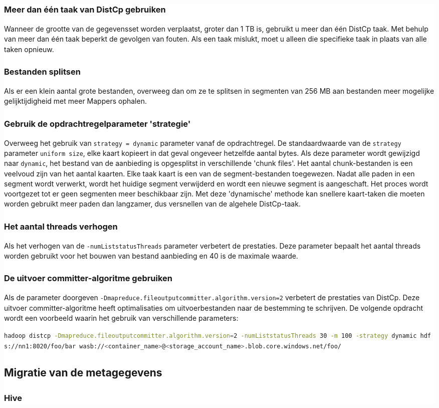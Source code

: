 ### <a name="use-more-than-one-distcp-job"></a>Meer dan één taak van DistCp gebruiken

Wanneer de grootte van de gegevensset worden verplaatst, groter dan 1 TB is, gebruikt u meer dan één DistCp taak. Met behulp van meer dan één taak beperkt de gevolgen van fouten. Als een taak mislukt, moet u alleen die specifieke taak in plaats van alle taken opnieuw.

### <a name="consider-splitting-files"></a>Bestanden splitsen

Als er een klein aantal grote bestanden, overweeg dan om ze te splitsen in segmenten van 256 MB aan bestanden meer mogelijke gelijktijdigheid met meer Mappers ophalen.

### <a name="use-the-strategy-command-line-parameter"></a>Gebruik de opdrachtregelparameter 'strategie'

Overweeg het gebruik van `strategy = dynamic` parameter vanaf de opdrachtregel. De standaardwaarde van de `strategy` parameter `uniform size`, elke kaart kopieert in dat geval ongeveer hetzelfde aantal bytes. Als deze parameter wordt gewijzigd naar `dynamic`, het bestand van de aanbieding is opgesplitst in verschillende 'chunk files'. Het aantal chunk-bestanden is een veelvoud zijn van het aantal kaarten. Elke taak kaart is een van de segment-bestanden toegewezen. Nadat alle paden in een segment wordt verwerkt, wordt het huidige segment verwijderd en wordt een nieuwe segment is aangeschaft. Het proces wordt voortgezet tot er geen segmenten meer beschikbaar zijn. Met deze 'dynamische' methode kan snellere kaart-taken die moeten worden gebruikt meer paden dan langzamer, dus versnellen van de algehele DistCp-taak.

### <a name="increase-the-number-of-threads"></a>Het aantal threads verhogen

Als het verhogen van de `-numListstatusThreads` parameter verbetert de prestaties. Deze parameter bepaalt het aantal threads worden gebruikt voor het bouwen van bestand aanbieding en 40 is de maximale waarde.

### <a name="use-the-output-committer-algorithm"></a>De uitvoer committer-algoritme gebruiken

Als de parameter doorgeven `-Dmapreduce.fileoutputcommitter.algorithm.version=2` verbetert de prestaties van DistCp. Deze uitvoer committer-algoritme heeft optimalisaties om uitvoerbestanden naar de bestemming te schrijven. De volgende opdracht wordt een voorbeeld waarin het gebruik van verschillende parameters:

```bash
hadoop distcp -Dmapreduce.fileoutputcommitter.algorithm.version=2 -numListstatusThreads 30 -m 100 -strategy dynamic hdfs://nn1:8020/foo/bar wasb://<container_name>@<storage_account_name>.blob.core.windows.net/foo/
```

## <a name="metadata-migration"></a>Migratie van de metagegevens

### <a name="hive"></a>Hive
